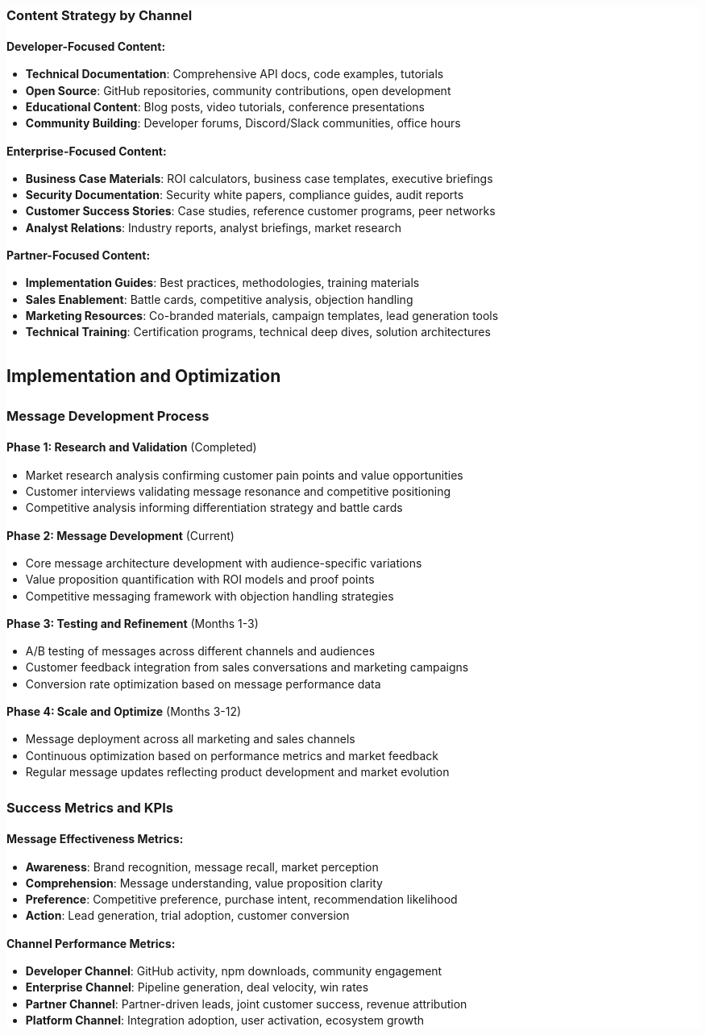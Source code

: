 ### Content Strategy by Channel

**Developer-Focused Content:**
- **Technical Documentation**: Comprehensive API docs, code examples, tutorials
- **Open Source**: GitHub repositories, community contributions, open development
- **Educational Content**: Blog posts, video tutorials, conference presentations
- **Community Building**: Developer forums, Discord/Slack communities, office hours

**Enterprise-Focused Content:**
- **Business Case Materials**: ROI calculators, business case templates, executive briefings
- **Security Documentation**: Security white papers, compliance guides, audit reports
- **Customer Success Stories**: Case studies, reference customer programs, peer networks
- **Analyst Relations**: Industry reports, analyst briefings, market research

**Partner-Focused Content:**
- **Implementation Guides**: Best practices, methodologies, training materials
- **Sales Enablement**: Battle cards, competitive analysis, objection handling
- **Marketing Resources**: Co-branded materials, campaign templates, lead generation tools
- **Technical Training**: Certification programs, technical deep dives, solution architectures

## Implementation and Optimization

### Message Development Process

**Phase 1: Research and Validation** (Completed)
- Market research analysis confirming customer pain points and value opportunities
- Customer interviews validating message resonance and competitive positioning
- Competitive analysis informing differentiation strategy and battle cards

**Phase 2: Message Development** (Current)
- Core message architecture development with audience-specific variations
- Value proposition quantification with ROI models and proof points
- Competitive messaging framework with objection handling strategies

**Phase 3: Testing and Refinement** (Months 1-3)
- A/B testing of messages across different channels and audiences
- Customer feedback integration from sales conversations and marketing campaigns
- Conversion rate optimization based on message performance data

**Phase 4: Scale and Optimize** (Months 3-12)
- Message deployment across all marketing and sales channels
- Continuous optimization based on performance metrics and market feedback
- Regular message updates reflecting product development and market evolution

### Success Metrics and KPIs

**Message Effectiveness Metrics:**
- **Awareness**: Brand recognition, message recall, market perception
- **Comprehension**: Message understanding, value proposition clarity
- **Preference**: Competitive preference, purchase intent, recommendation likelihood
- **Action**: Lead generation, trial adoption, customer conversion

**Channel Performance Metrics:**
- **Developer Channel**: GitHub activity, npm downloads, community engagement
- **Enterprise Channel**: Pipeline generation, deal velocity, win rates
- **Partner Channel**: Partner-driven leads, joint customer success, revenue attribution
- **Platform Channel**: Integration adoption, user activation, ecosystem growth
